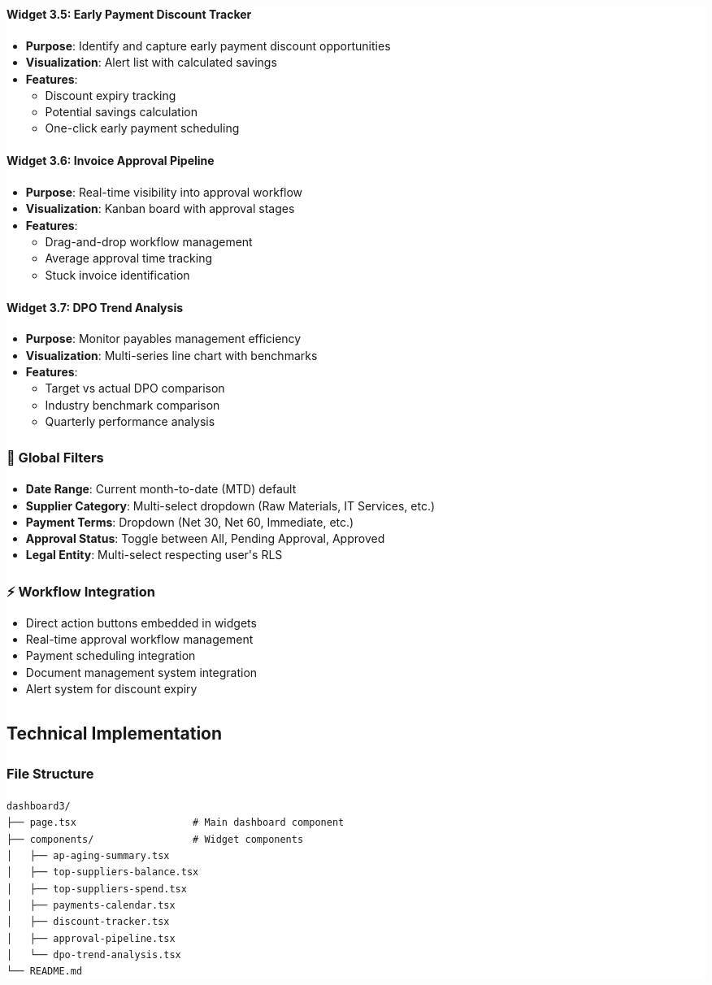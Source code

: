 #### Widget 3.5: Early Payment Discount Tracker

- **Purpose**: Identify and capture early payment discount opportunities
- **Visualization**: Alert list with calculated savings
- **Features**:
  - Discount expiry tracking
  - Potential savings calculation
  - One-click early payment scheduling

#### Widget 3.6: Invoice Approval Pipeline

- **Purpose**: Real-time visibility into approval workflow
- **Visualization**: Kanban board with approval stages
- **Features**:
  - Drag-and-drop workflow management
  - Average approval time tracking
  - Stuck invoice identification

#### Widget 3.7: DPO Trend Analysis

- **Purpose**: Monitor payables management efficiency
- **Visualization**: Multi-series line chart with benchmarks
- **Features**:
  - Target vs actual DPO comparison
  - Industry benchmark comparison
  - Quarterly performance analysis

### 🔧 Global Filters

- **Date Range**: Current month-to-date (MTD) default
- **Supplier Category**: Multi-select dropdown (Raw Materials, IT Services, etc.)
- **Payment Terms**: Dropdown (Net 30, Net 60, Immediate, etc.)
- **Approval Status**: Toggle between All, Pending Approval, Approved
- **Legal Entity**: Multi-select respecting user's RLS

### ⚡ Workflow Integration

- Direct action buttons embedded in widgets
- Real-time approval workflow management
- Payment scheduling integration
- Document management system integration
- Alert system for discount expiry

## Technical Implementation

### File Structure

```
dashboard3/
├── page.tsx                    # Main dashboard component
├── components/                 # Widget components
│   ├── ap-aging-summary.tsx
│   ├── top-suppliers-balance.tsx
│   ├── top-suppliers-spend.tsx
│   ├── payments-calendar.tsx
│   ├── discount-tracker.tsx
│   ├── approval-pipeline.tsx
│   └── dpo-trend-analysis.tsx
└── README.md
```
